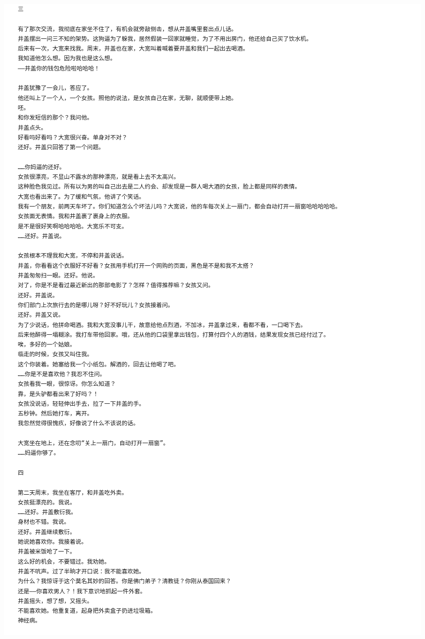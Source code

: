         三
         
        有了那次交流，我彻底在家坐不住了，有机会就旁敲侧击，想从井盖嘴里套出点儿话。
        井盖摆出一问三不知的架势。这狗逼为了躲我，居然假装一回家就睡觉，为了不用出房门，他还给自己买了饮水机。
        后来有一次，大宽来找我。周末，井盖也在家，大宽叫着喊着要井盖和我们一起出去喝酒。
        我知道他怎么想。因为我也是这么想。
        ——井盖你的钱包危险啦哈哈哈！
         
        井盖犹豫了一会儿，答应了。
        他还叫上了一个人，一个女孩。照他的说法，是女孩自己在家，无聊，就顺便带上她。
        呸。
        和你发短信的那个？我问他。
        井盖点头。
        好看吗好看吗？大宽很兴奋。单身对不对？
        还好。井盖只回答了第一个问题。
         
        ……你妈逼的还好。
        女孩很漂亮，不显山不露水的那种漂亮，就是看上去不太高兴。
        这种脸色我见过。所有以为男的叫自己出去是二人约会、却发现是一群人喝大酒的女孩，脸上都是同样的表情。
        大宽也看出来了。为了缓和气氛，他讲了个笑话。
        我有一个朋友，前两天车坏了。你们知道怎么个坏法儿吗？大宽说，他的车每次关上一扇门，都会自动打开一扇窗哈哈哈哈哈。
        女孩面无表情。我和井盖裹了裹身上的衣服。
        是不是很好笑啊哈哈哈哈。大宽乐不可支。
        ……还好。井盖说。
         
        女孩根本不理我和大宽，不停和井盖说话。
        井盖，你看看这个衣服好不好看？女孩用手机打开一个网购的页面，黑色是不是和我不太搭？
        井盖匆匆扫一眼。还好。他说。
        对了，你是不是看过最近新出的那部电影了？怎样？值得推荐嘛？女孩又问。
        还好。井盖说。
        你们部门上次旅行去的是哪儿呀？好不好玩儿？女孩接着问。
        还好。井盖又说。
        为了少说话，他拼命喝酒。我和大宽没事儿干，故意给他点烈酒，不加冰，井盖拿过来，看都不看，一口喝下去。
        后来他醉得一塌糊涂。我打车带他回家。哦，还从他的口袋里拿出钱包，打算付四个人的酒钱，结果发现女孩已经付过了。
        唉，多好的一个姑娘。
        临走的时候，女孩又叫住我。
        这个你装着。她塞给我一个小纸包。解酒的，回去让他喝了吧。
        ……你是不是喜欢他？我忍不住问。
        女孩看我一眼，很惊讶。你怎么知道？
        靠，是头驴都看出来了好吗？！
        女孩没说话，轻轻伸出手去，拉了一下井盖的手。
        五秒钟。然后她打车，离开。
        我忽然觉得很愧疚，好像说了什么不该说的话。
         
        大宽坐在地上，还在念叨“关上一扇门，自动打开一扇窗”。
        ……妈逼你够了。
         
        四
         
        第二天周末，我坐在客厅，和井盖吃外卖。
        女孩挺漂亮的。我说。
        ……还好。井盖敷衍我。
        身材也不错。我说。
        还好。井盖继续敷衍。
        她说她喜欢你。我接着说。
        井盖被米饭呛了一下。
        这么好的机会，不要错过。我劝她。
        井盖不吭声。过了半晌才开口说：我不能喜欢她。
        为什么？我惊讶于这个莫名其妙的回答。你是佛门弟子？清教徒？你刚从泰国回来？
        还是——你喜欢男人？！我下意识地抓起一件外套。
        井盖摇头，想了想，又摇头。
        不能喜欢她。他重复道，起身把外卖盒子扔进垃圾箱。
        神经病。
         